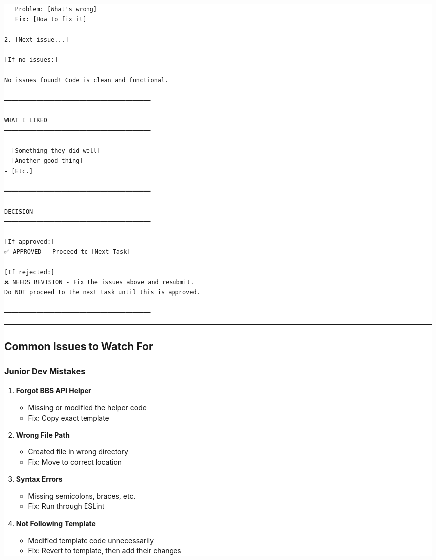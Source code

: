 ```
   Problem: [What's wrong]
   Fix: [How to fix it]

2. [Next issue...]

[If no issues:]

No issues found! Code is clean and functional.

━━━━━━━━━━━━━━━━━━━━━━━━━━━━━━━━━━━━━━━━━

WHAT I LIKED
━━━━━━━━━━━━━━━━━━━━━━━━━━━━━━━━━━━━━━━━━

- [Something they did well]
- [Another good thing]
- [Etc.]

━━━━━━━━━━━━━━━━━━━━━━━━━━━━━━━━━━━━━━━━━

DECISION
━━━━━━━━━━━━━━━━━━━━━━━━━━━━━━━━━━━━━━━━━

[If approved:]
✅ APPROVED - Proceed to [Next Task]

[If rejected:]
❌ NEEDS REVISION - Fix the issues above and resubmit.
Do NOT proceed to the next task until this is approved.

━━━━━━━━━━━━━━━━━━━━━━━━━━━━━━━━━━━━━━━━━
```

---

## Common Issues to Watch For

### Junior Dev Mistakes

1. **Forgot BBS API Helper**
   - Missing or modified the helper code
   - Fix: Copy exact template

2. **Wrong File Path**
   - Created file in wrong directory
   - Fix: Move to correct location

3. **Syntax Errors**
   - Missing semicolons, braces, etc.
   - Fix: Run through ESLint

4. **Not Following Template**
   - Modified template code unnecessarily
   - Fix: Revert to template, then add their changes
